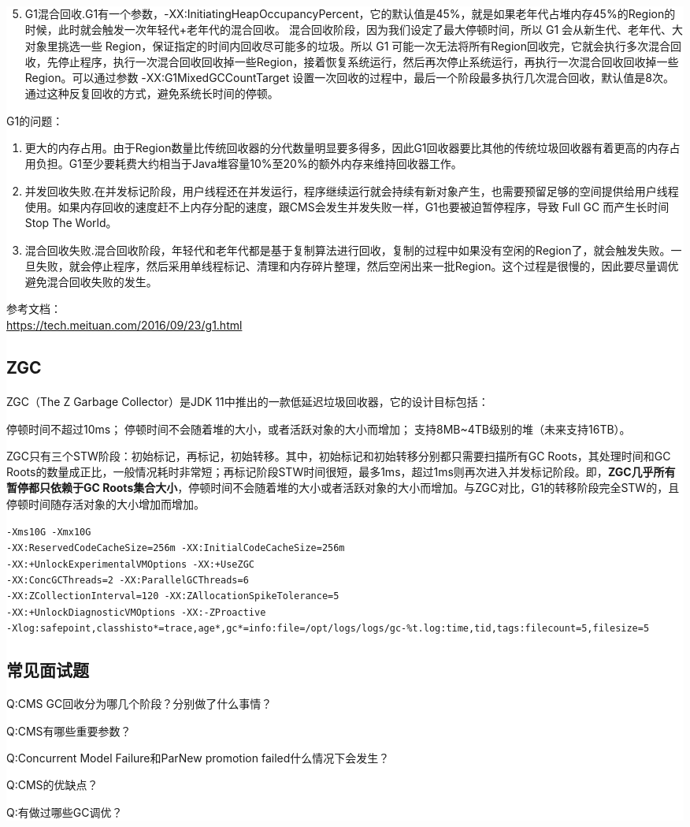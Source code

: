 5) G1混合回收.G1有一个参数，-XX:InitiatingHeapOccupancyPercent，它的默认值是45%，就是如果老年代占堆内存45%的Region的时候，此时就会触发一次年轻代+老年代的混合回收。
   混合回收阶段，因为我们设定了最大停顿时间，所以 G1 会从新生代、老年代、大对象里挑选一些 Region，保证指定的时间内回收尽可能多的垃圾。所以 G1 可能一次无法将所有Region回收完，它就会执行多次混合回收，先停止程序，执行一次混合回收回收掉一些Region，接着恢复系统运行，然后再次停止系统运行，再执行一次混合回收回收掉一些Region。可以通过参数 -XX:G1MixedGCCountTarget 设置一次回收的过程中，最后一个阶段最多执行几次混合回收，默认值是8次。通过这种反复回收的方式，避免系统长时间的停顿。

G1的问题：
1) 更大的内存占用。由于Region数量比传统回收器的分代数量明显要多得多，因此G1回收器要比其他的传统垃圾回收器有着更高的内存占用负担。G1至少要耗费大约相当于Java堆容量10%至20%的额外内存来维持回收器工作。

2) 并发回收失败.在并发标记阶段，用户线程还在并发运行，程序继续运行就会持续有新对象产生，也需要预留足够的空间提供给用户线程使用。如果内存回收的速度赶不上内存分配的速度，跟CMS会发生并发失败一样，G1也要被迫暂停程序，导致 Full GC 而产生长时间 Stop The World。

3) 混合回收失败.混合回收阶段，年轻代和老年代都是基于复制算法进行回收，复制的过程中如果没有空闲的Region了，就会触发失败。一旦失败，就会停止程序，然后采用单线程标记、清理和内存碎片整理，然后空闲出来一批Region。这个过程是很慢的，因此要尽量调优避免混合回收失败的发生。

```

```

参考文档：  
https://tech.meituan.com/2016/09/23/g1.html

## ZGC
ZGC（The Z Garbage Collector）是JDK 11中推出的一款低延迟垃圾回收器，它的设计目标包括：

停顿时间不超过10ms；
停顿时间不会随着堆的大小，或者活跃对象的大小而增加；
支持8MB~4TB级别的堆（未来支持16TB）。

ZGC只有三个STW阶段：初始标记，再标记，初始转移。其中，初始标记和初始转移分别都只需要扫描所有GC Roots，其处理时间和GC Roots的数量成正比，一般情况耗时非常短；再标记阶段STW时间很短，最多1ms，超过1ms则再次进入并发标记阶段。即，**ZGC几乎所有暂停都只依赖于GC Roots集合大小**，停顿时间不会随着堆的大小或者活跃对象的大小而增加。与ZGC对比，G1的转移阶段完全STW的，且停顿时间随存活对象的大小增加而增加。  


```
-Xms10G -Xmx10G 
-XX:ReservedCodeCacheSize=256m -XX:InitialCodeCacheSize=256m 
-XX:+UnlockExperimentalVMOptions -XX:+UseZGC 
-XX:ConcGCThreads=2 -XX:ParallelGCThreads=6 
-XX:ZCollectionInterval=120 -XX:ZAllocationSpikeTolerance=5 
-XX:+UnlockDiagnosticVMOptions -XX:-ZProactive 
-Xlog:safepoint,classhisto*=trace,age*,gc*=info:file=/opt/logs/logs/gc-%t.log:time,tid,tags:filecount=5,filesize=5
```

## 常见面试题
Q:CMS GC回收分为哪几个阶段？分别做了什么事情？

Q:CMS有哪些重要参数？

Q:Concurrent Model Failure和ParNew promotion failed什么情况下会发生？

Q:CMS的优缺点？

Q:有做过哪些GC调优？

